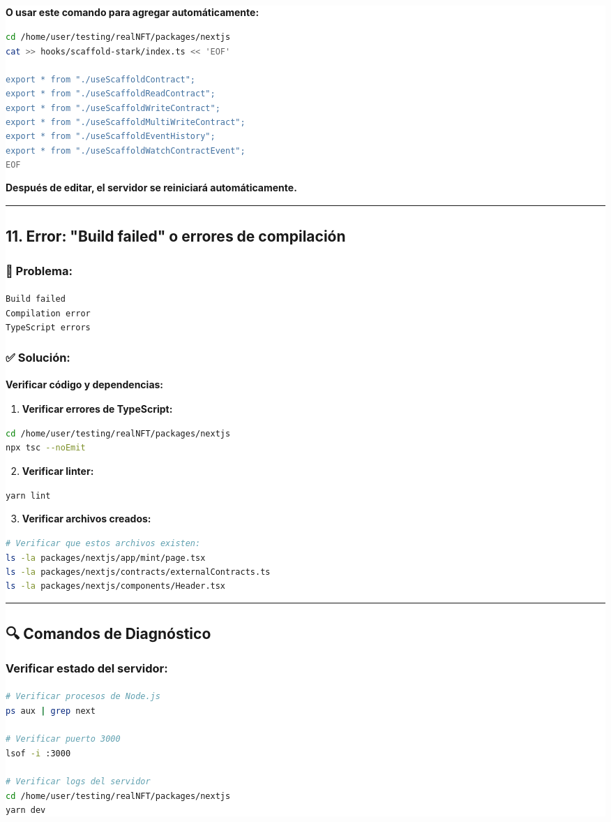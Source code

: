 **O usar este comando para agregar automáticamente:**
```bash
cd /home/user/testing/realNFT/packages/nextjs
cat >> hooks/scaffold-stark/index.ts << 'EOF'

export * from "./useScaffoldContract";
export * from "./useScaffoldReadContract";
export * from "./useScaffoldWriteContract";
export * from "./useScaffoldMultiWriteContract";
export * from "./useScaffoldEventHistory";
export * from "./useScaffoldWatchContractEvent";
EOF
```

**Después de editar, el servidor se reiniciará automáticamente.**

---

## 11. Error: "Build failed" o errores de compilación

### 🚨 Problema:
```
Build failed
Compilation error
TypeScript errors
```

### ✅ Solución:
**Verificar código y dependencias:**

1. **Verificar errores de TypeScript:**
```bash
cd /home/user/testing/realNFT/packages/nextjs
npx tsc --noEmit
```

2. **Verificar linter:**
```bash
yarn lint
```

3. **Verificar archivos creados:**
```bash
# Verificar que estos archivos existen:
ls -la packages/nextjs/app/mint/page.tsx
ls -la packages/nextjs/contracts/externalContracts.ts
ls -la packages/nextjs/components/Header.tsx
```

---

## 🔍 Comandos de Diagnóstico

### Verificar estado del servidor:
```bash
# Verificar procesos de Node.js
ps aux | grep next

# Verificar puerto 3000
lsof -i :3000

# Verificar logs del servidor
cd /home/user/testing/realNFT/packages/nextjs
yarn dev
```
